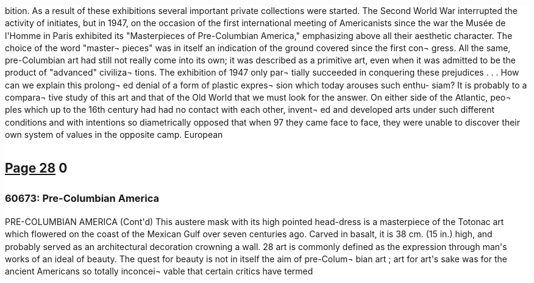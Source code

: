 bition. As a result of these exhibitions
several important private collections
were started. The Second World War
interrupted the activity of initiates, but
in 1947, on the occasion of the first
international meeting of Americanists
since the war the Musée de l'Homme
in Paris exhibited its "Masterpieces of
Pre-Columbian America," emphasizing
above all their aesthetic character.
The choice of the word "master¬
pieces" was in itself an indication of
the ground covered since the first con¬
gress. All the same, pre-Columbian
art had still not really come into its
own; it was described as a primitive
art, even when it was admitted to be
the product of "advanced" civiliza¬
tions. The exhibition of 1947 only par¬
tially succeeded in conquering these
prejudices . . .
How can we explain this prolong¬
ed denial of a form of plastic expres¬
sion which today arouses such enthu-
siam? It is probably to a compara¬
tive study of this art and that of the
Old World that we must look for the
answer.
On either side of the Atlantic, peo¬
ples which up to the 16th century had
had no contact with each other, invent¬
ed and developed arts under such
different conditions and with intentions
so diametrically opposed that when 97
they came face to face, they were
unable to discover their own system of
values in the opposite camp. European
## [Page 28](https://demo.humlab.umu.se/courier/078424engo.pdf#page=28) 0
### 60673: Pre-Columbian America
PRE-COLUMBIAN AMERICA (Cont'd)
This austere mask with
its high pointed
head-dress
is a masterpiece
of the Totonac
art which flowered
on the coast
of the Mexican Gulf
over seven centuries ago.
Carved in basalt, it is
38 cm. (15 in.) high, and probably
served as an architectural
decoration crowning a wall.
28
art is commonly defined as the
expression through man's works of an
ideal of beauty. The quest for beauty
is not in itself the aim of pre-Colum¬
bian art ; art for art's sake was for the
ancient Americans so totally inconcei¬
vable that certain critics have termed